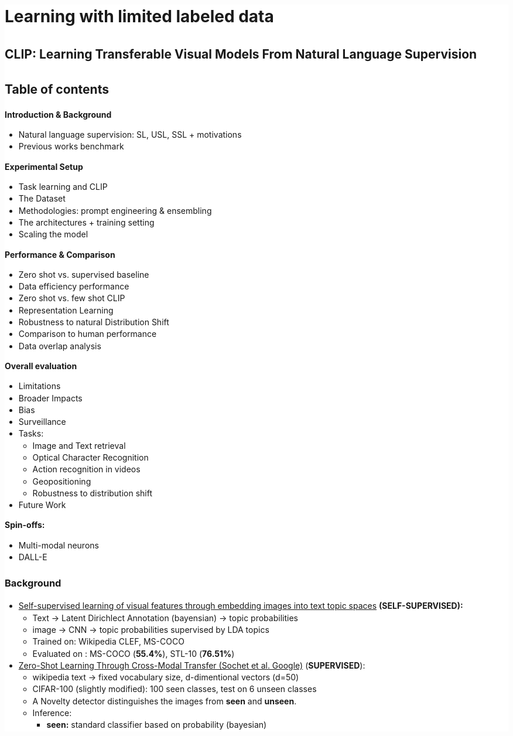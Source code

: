 # Learning with limited labeled data

## CLIP: **Learning Transferable Visual Models From Natural Language Supervision**

## Table of contents

**Introduction & Background**

- Natural language supervision: SL, USL, SSL + motivations
- Previous works benchmark

**Experimental Setup**

- Task learning and CLIP
- The Dataset
- Methodologies: prompt engineering & ensembling
- The architectures + training setting
- Scaling the model

**Performance & Comparison**

- Zero shot vs. supervised baseline
- Data efficiency performance
- Zero shot vs. few shot CLIP
- Representation Learning
- Robustness to natural Distribution Shift
- Comparison to human performance
- Data overlap analysis

**Overall evaluation**

- Limitations
- Broader Impacts
- Bias
- Surveillance
- Tasks:
    - Image and Text retrieval
    - Optical Character Recognition
    - Action recognition in videos
    - Geopositioning
    - Robustness to distribution shift
- Future Work

**Spin-offs:**

- Multi-modal neurons
- DALL-E

### Background

- [Self-supervised learning of visual features through embedding images into text topic spaces](https://arxiv.org/pdf/1705.08631) **(SELF-SUPERVISED):**
    - Text → Latent Dirichlect Annotation (bayensian) → topic probabilities
    - image → CNN → topic probabilities supervised by LDA topics
    - Trained on: Wikipedia CLEF, MS-COCO
    - Evaluated on : MS-COCO (**55.4%**), STL-10 (**76.51%**)
- [Zero-Shot Learning Through Cross-Modal Transfer (Sochet et al. Google)](https://papers.nips.cc/paper/2013/file/2d6cc4b2d139a53512fb8cbb3086ae2e-Paper.pdf) (**SUPERVISED**):
    - wikipedia text → fixed vocabulary size, d-dimentional vectors (d=50)
    - CIFAR-100 (slightly modified): 100 seen classes, test on 6 unseen classes
    - A Novelty detector distinguishes the images from **seen** and **unseen**.
    - Inference:
        - **seen:** standard classifier based on probability (bayesian)